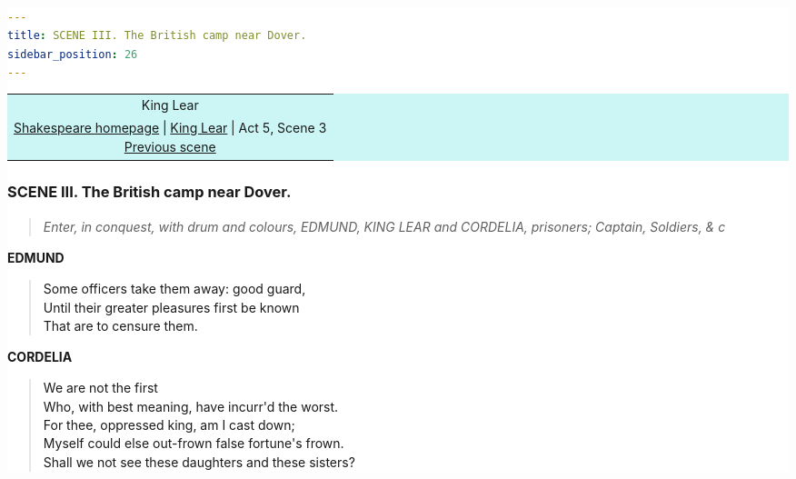```yaml
---
title: SCENE III. The British camp near Dover. 
sidebar_position: 26
---
```

<div dangerouslySetInnerHTML={{__html: `<div><!DOCTYPE HTML PUBLIC "-//W3C//DTD HTML 4.0 Transitional//EN"
 "http://www.w3.org/TR/REC-html40/loose.dtd">
 <html>
 <head>
 <title>SCENE III. The British camp near Dover.
 </title>
 <meta http-equiv="Content-Type" content="text/html; charset=iso-8859-1">
 <LINK rel="stylesheet" type="text/css" media="screen"
       href="/shake.css">
 </HEAD>
 <body bgcolor="#ffffff" text="#000000">

<table width="100%" bgcolor="#CCF6F6">
<tr><td class="play" align="center">King Lear
<tr><td class="nav" align="center">
      <a href="/Shakespeare">Shakespeare homepage</A> 
    | <A href="/Shakespeare/lear/">King Lear</A> 
    | Act 5, Scene 3
   <br>
      <a href="lear.5.2.html">Previous scene</A>
</table>

<H3>SCENE III. The British camp near Dover.</H3>

<p><blockquote>
<i>Enter, in conquest, with drum and colours, EDMUND,  KING LEAR and CORDELIA, prisoners; Captain, Soldiers,  & c</i>
</blockquote>

<A NAME=speech1><b>EDMUND</b></a>
<blockquote>
<A NAME=1>Some officers take them away: good guard,</A><br>
<A NAME=2>Until their greater pleasures first be known</A><br>
<A NAME=3>That are to censure them.</A><br>
</blockquote>

<A NAME=speech2><b>CORDELIA</b></a>
<blockquote>
<A NAME=4>We are not the first</A><br>
<A NAME=5>Who, with best meaning, have incurr'd the worst.</A><br>
<A NAME=6>For thee, oppressed king, am I cast down;</A><br>
<A NAME=7>Myself could else out-frown false fortune's frown.</A><br>
<A NAME=8>Shall we not see these daughters and these sisters?</A><br>
</blockquote>
